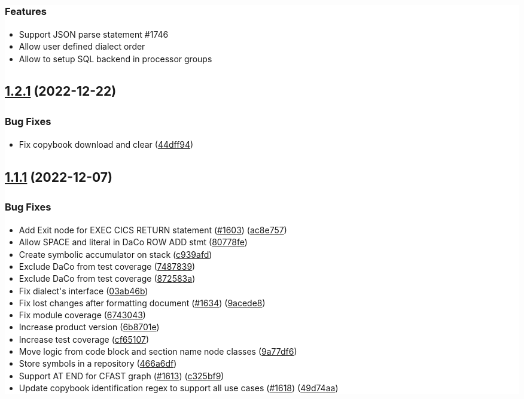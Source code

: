 ### Features
* Support JSON parse statement #1746
* Allow user defined dialect order
* Allow to setup SQL backend in processor groups

## [1.2.1](https://github.com/eclipse/che-che4z-lsp-for-cobol/compare/1.1.1...1.2.1) (2022-12-22)

### Bug Fixes
* Fix copybook download and clear ([44dff94](https://github.com/eclipse/che-che4z-lsp-for-cobol/commit/44dff946fabb0089b3c61e95cb6b1464c0167db5))

## [1.1.1](https://github.com/eclipse/che-che4z-lsp-for-cobol/compare/1.1.0...1.1.1) (2022-12-07)

### Bug Fixes
* Add Exit node for EXEC CICS RETURN statement ([#1603](https://github.com/eclipse/che-che4z-lsp-for-cobol/issues/1603)) ([ac8e757](https://github.com/eclipse/che-che4z-lsp-for-cobol/commit/ac8e757ade3ae52832075824cb1d6a6e7b4ed8e4))
* Allow SPACE and literal in DaCo ROW ADD stmt ([80778fe](https://github.com/eclipse/che-che4z-lsp-for-cobol/commit/80778fe1efa36857a96e6e2a47eaf202f38a5858))
* Create symbolic accumulator on stack ([c939afd](https://github.com/eclipse/che-che4z-lsp-for-cobol/commit/c939afda23ccb6483a777154d3d2a8aafab36ff5))
* Exclude DaCo from test coverage ([7487839](https://github.com/eclipse/che-che4z-lsp-for-cobol/commit/7487839288102dc549b9f4446792a548cac61989))
* Exclude DaCo from test coverage ([872583a](https://github.com/eclipse/che-che4z-lsp-for-cobol/commit/872583abc4ad9f2a7d59ce76cbb8a62624f84b09))
* Fix dialect's interface ([03ab46b](https://github.com/eclipse/che-che4z-lsp-for-cobol/commit/03ab46b912d96894b2813076b80b964f2df2f0c0))
* Fix lost changes after formatting document ([#1634](https://github.com/eclipse/che-che4z-lsp-for-cobol/issues/1634)) ([9acede8](https://github.com/eclipse/che-che4z-lsp-for-cobol/commit/9acede80871abf9a2f874221ef25a9b7fe025d10))
* Fix module coverage ([6743043](https://github.com/eclipse/che-che4z-lsp-for-cobol/commit/67430430fb13686c46d548d2b9253464986af2e3))
* Increase product version ([6b8701e](https://github.com/eclipse/che-che4z-lsp-for-cobol/commit/6b8701ea5cd531f1ee7997671f5006ef61780ac7))
* Increase test coverage ([cf65107](https://github.com/eclipse/che-che4z-lsp-for-cobol/commit/cf65107d4d89eba633fab1468e29c4e9bd0c06d3))
* Move logic from code block and section name node classes ([9a77df6](https://github.com/eclipse/che-che4z-lsp-for-cobol/commit/9a77df6467bd30b15c7fd9ed83583da516738cfc))
* Store symbols in a repository ([466a6df](https://github.com/eclipse/che-che4z-lsp-for-cobol/commit/466a6df64f4c5d59eca9a2c77e1583d307d2f5c4))
* Support AT END for CFAST graph ([#1613](https://github.com/eclipse/che-che4z-lsp-for-cobol/issues/1613)) ([c325bf9](https://github.com/eclipse/che-che4z-lsp-for-cobol/commit/c325bf99041e1d4b940f30882344a75fb4011c6d))
* Update copybook identification regex to support  all use cases ([#1618](https://github.com/eclipse/che-che4z-lsp-for-cobol/issues/1618)) ([49d74aa](https://github.com/eclipse/che-che4z-lsp-for-cobol/commit/49d74aa85799e7f4d68bae09b3ff33491fa3f586))
